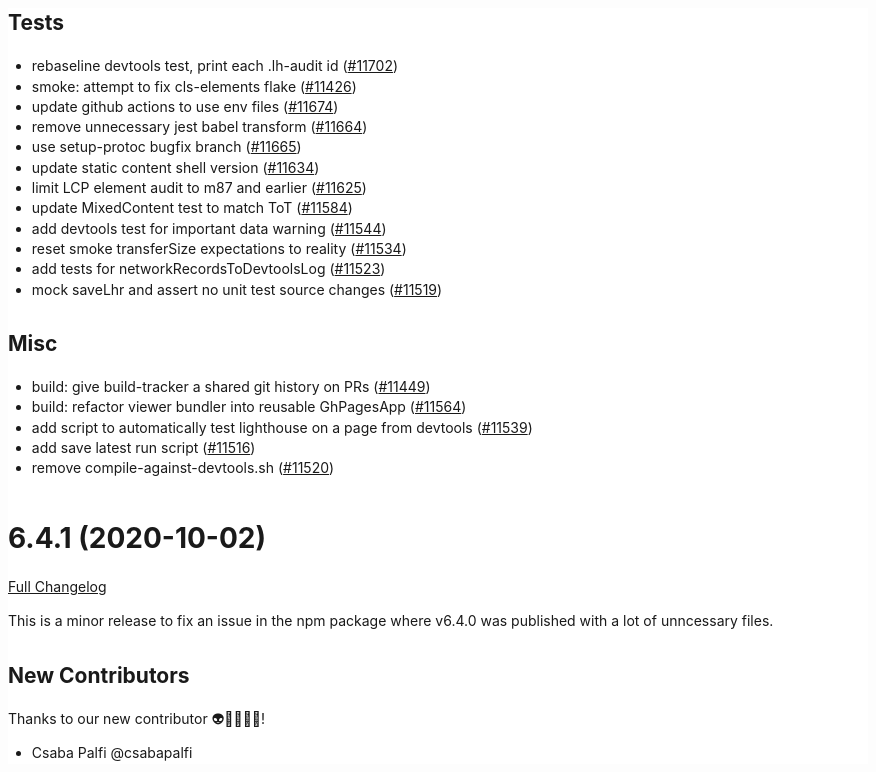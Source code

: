 ## Tests

* rebaseline devtools test, print each .lh-audit id ([#11702](https://github.com/GoogleChrome/lighthouse/pull/11702))
* smoke: attempt to fix cls-elements flake ([#11426](https://github.com/GoogleChrome/lighthouse/pull/11426))
* update github actions to use env files ([#11674](https://github.com/GoogleChrome/lighthouse/pull/11674))
* remove unnecessary jest babel transform ([#11664](https://github.com/GoogleChrome/lighthouse/pull/11664))
* use setup-protoc bugfix branch ([#11665](https://github.com/GoogleChrome/lighthouse/pull/11665))
* update static content shell version ([#11634](https://github.com/GoogleChrome/lighthouse/pull/11634))
* limit LCP element audit to m87 and earlier ([#11625](https://github.com/GoogleChrome/lighthouse/pull/11625))
* update MixedContent test to match ToT ([#11584](https://github.com/GoogleChrome/lighthouse/pull/11584))
* add devtools test for important data warning ([#11544](https://github.com/GoogleChrome/lighthouse/pull/11544))
* reset smoke transferSize expectations to reality ([#11534](https://github.com/GoogleChrome/lighthouse/pull/11534))
* add tests for networkRecordsToDevtoolsLog ([#11523](https://github.com/GoogleChrome/lighthouse/pull/11523))
* mock saveLhr and assert no unit test source changes ([#11519](https://github.com/GoogleChrome/lighthouse/pull/11519))

## Misc

* build: give build-tracker a shared git history on PRs ([#11449](https://github.com/GoogleChrome/lighthouse/pull/11449))
* build: refactor viewer bundler into reusable GhPagesApp ([#11564](https://github.com/GoogleChrome/lighthouse/pull/11564))
* add script to automatically test lighthouse on a page from devtools ([#11539](https://github.com/GoogleChrome/lighthouse/pull/11539))
* add save latest run script ([#11516](https://github.com/GoogleChrome/lighthouse/pull/11516))
* remove compile-against-devtools.sh ([#11520](https://github.com/GoogleChrome/lighthouse/pull/11520))

<a name="6.4.1"></a>
# 6.4.1 (2020-10-02)
[Full Changelog](https://github.com/GoogleChrome/lighthouse/compare/v6.4.0...v6.4.1)

This is a minor release to fix an issue in the npm package where v6.4.0 was published with a lot of unncessary files.

## New Contributors

Thanks to our new contributor 👽🐷🐰🐯🐻!

- Csaba Palfi @csabapalfi
